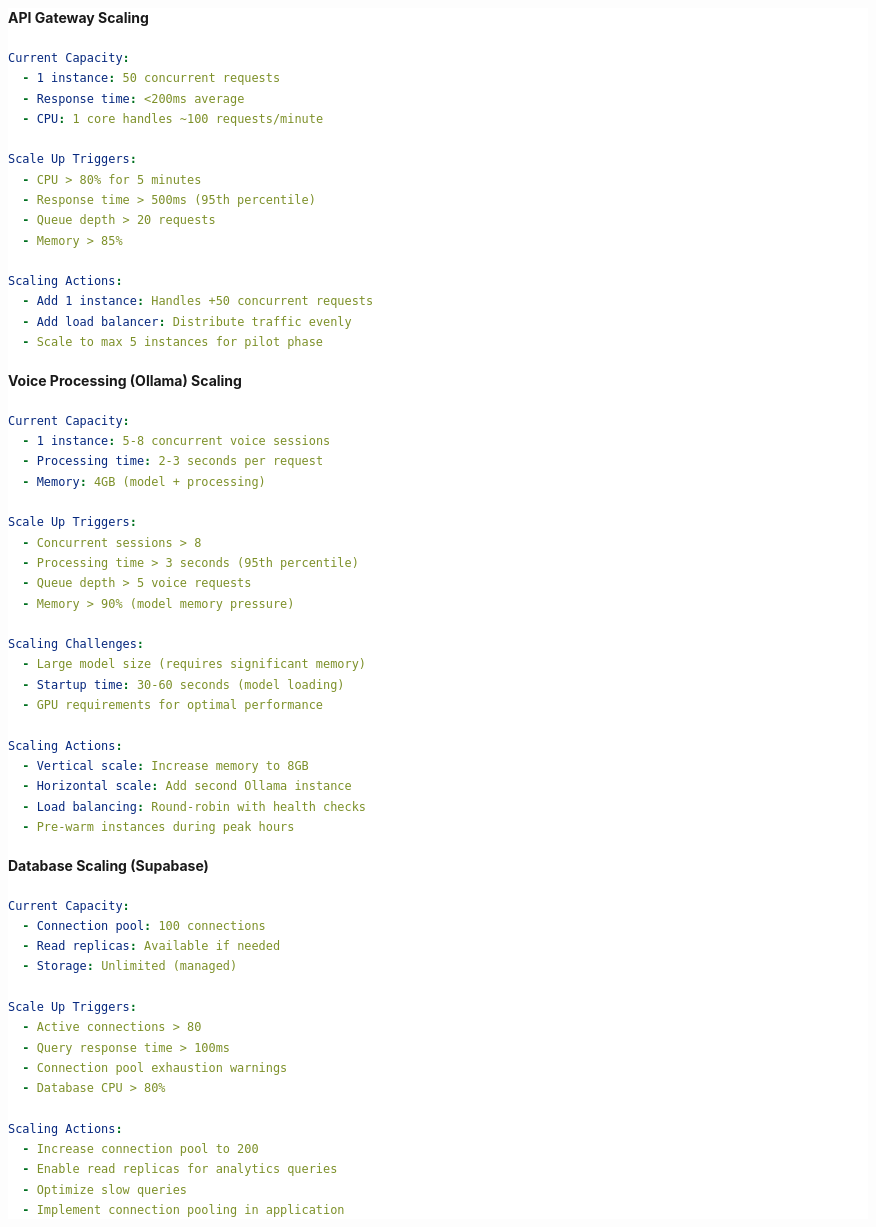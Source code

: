 #### API Gateway Scaling
```yaml
Current Capacity:
  - 1 instance: 50 concurrent requests
  - Response time: <200ms average
  - CPU: 1 core handles ~100 requests/minute

Scale Up Triggers:
  - CPU > 80% for 5 minutes
  - Response time > 500ms (95th percentile)
  - Queue depth > 20 requests
  - Memory > 85%

Scaling Actions:
  - Add 1 instance: Handles +50 concurrent requests
  - Add load balancer: Distribute traffic evenly
  - Scale to max 5 instances for pilot phase
```

#### Voice Processing (Ollama) Scaling
```yaml
Current Capacity:
  - 1 instance: 5-8 concurrent voice sessions
  - Processing time: 2-3 seconds per request
  - Memory: 4GB (model + processing)

Scale Up Triggers:
  - Concurrent sessions > 8
  - Processing time > 3 seconds (95th percentile)
  - Queue depth > 5 voice requests
  - Memory > 90% (model memory pressure)

Scaling Challenges:
  - Large model size (requires significant memory)
  - Startup time: 30-60 seconds (model loading)
  - GPU requirements for optimal performance

Scaling Actions:
  - Vertical scale: Increase memory to 8GB
  - Horizontal scale: Add second Ollama instance
  - Load balancing: Round-robin with health checks
  - Pre-warm instances during peak hours
```

#### Database Scaling (Supabase)
```yaml
Current Capacity:
  - Connection pool: 100 connections
  - Read replicas: Available if needed
  - Storage: Unlimited (managed)

Scale Up Triggers:
  - Active connections > 80
  - Query response time > 100ms
  - Connection pool exhaustion warnings
  - Database CPU > 80%

Scaling Actions:
  - Increase connection pool to 200
  - Enable read replicas for analytics queries
  - Optimize slow queries
  - Implement connection pooling in application
```
